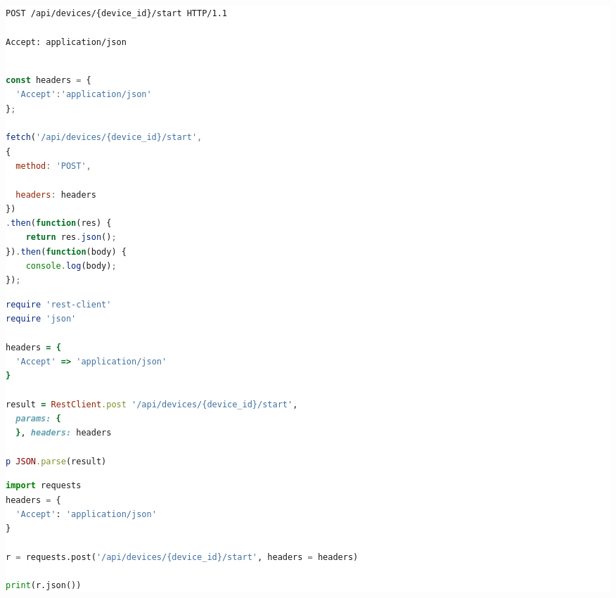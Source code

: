 ```http
POST /api/devices/{device_id}/start HTTP/1.1

Accept: application/json

```

```javascript

const headers = {
  'Accept':'application/json'
};

fetch('/api/devices/{device_id}/start',
{
  method: 'POST',

  headers: headers
})
.then(function(res) {
    return res.json();
}).then(function(body) {
    console.log(body);
});

```

```ruby
require 'rest-client'
require 'json'

headers = {
  'Accept' => 'application/json'
}

result = RestClient.post '/api/devices/{device_id}/start',
  params: {
  }, headers: headers

p JSON.parse(result)

```

```python
import requests
headers = {
  'Accept': 'application/json'
}

r = requests.post('/api/devices/{device_id}/start', headers = headers)

print(r.json())

```
